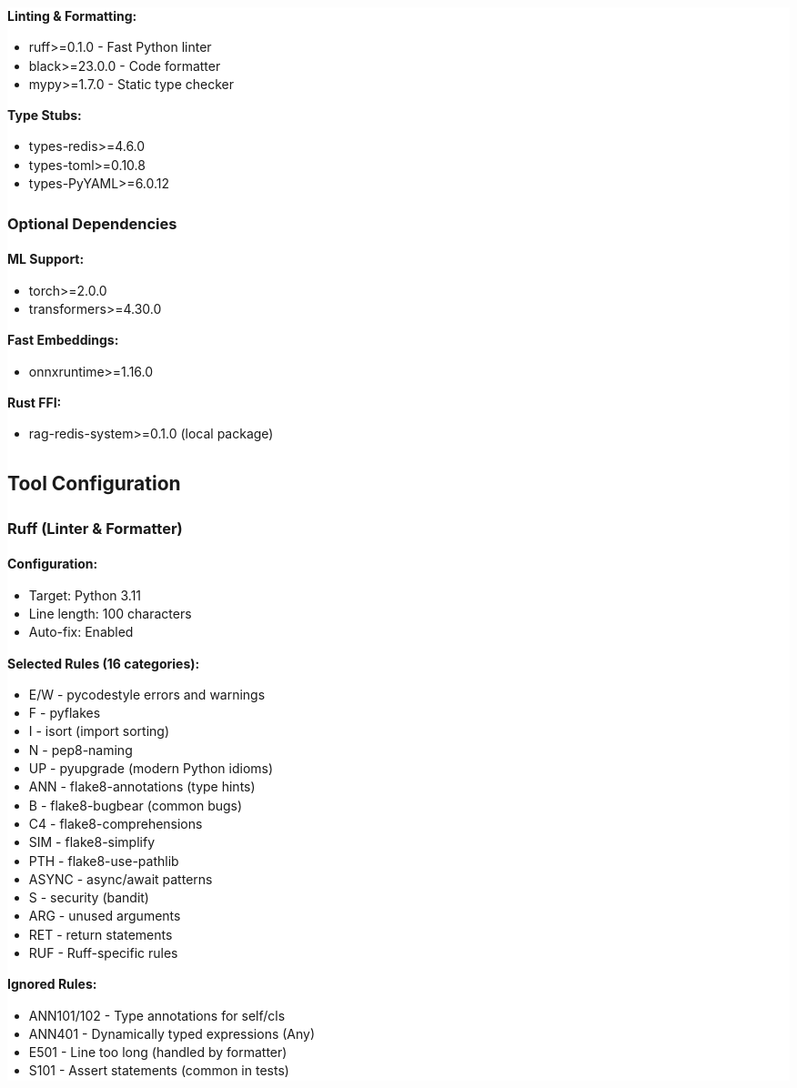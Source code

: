 **Linting & Formatting:**
- ruff>=0.1.0 - Fast Python linter
- black>=23.0.0 - Code formatter
- mypy>=1.7.0 - Static type checker

**Type Stubs:**
- types-redis>=4.6.0
- types-toml>=0.10.8
- types-PyYAML>=6.0.12

### Optional Dependencies

**ML Support:**
- torch>=2.0.0
- transformers>=4.30.0

**Fast Embeddings:**
- onnxruntime>=1.16.0

**Rust FFI:**
- rag-redis-system>=0.1.0 (local package)

## Tool Configuration

### Ruff (Linter & Formatter)

**Configuration:**
- Target: Python 3.11
- Line length: 100 characters
- Auto-fix: Enabled

**Selected Rules (16 categories):**
- E/W - pycodestyle errors and warnings
- F - pyflakes
- I - isort (import sorting)
- N - pep8-naming
- UP - pyupgrade (modern Python idioms)
- ANN - flake8-annotations (type hints)
- B - flake8-bugbear (common bugs)
- C4 - flake8-comprehensions
- SIM - flake8-simplify
- PTH - flake8-use-pathlib
- ASYNC - async/await patterns
- S - security (bandit)
- ARG - unused arguments
- RET - return statements
- RUF - Ruff-specific rules

**Ignored Rules:**
- ANN101/102 - Type annotations for self/cls
- ANN401 - Dynamically typed expressions (Any)
- E501 - Line too long (handled by formatter)
- S101 - Assert statements (common in tests)
